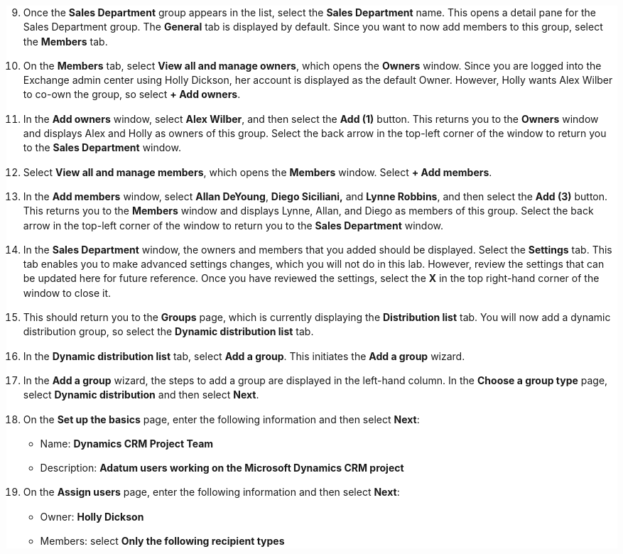 9.  Once the **Sales Department** group appears in the list, select the **Sales
    Department** name. This opens a detail pane for the Sales Department group.
    The **General** tab is displayed by default. Since you want to now add
    members to this group, select the **Members** tab.

10. On the **Members** tab, select **View all and manage owners**, which opens
    the **Owners** window. Since you are logged into the Exchange admin center
    using Holly Dickson, her account is displayed as the default Owner. However,
    Holly wants Alex Wilber to co-own the group, so select **+ Add owners**.

11. In the **Add owners** window, select **Alex Wilber**, and then select the
    **Add (1)** button. This returns you to the **Owners** window and displays
    Alex and Holly as owners of this group. Select the back arrow in the
    top-left corner of the window to return you to the **Sales Department**
    window.

12. Select **View all and manage members**, which opens the **Members** window.
    Select **+ Add members**.

13. In the **Add members** window, select **Allan DeYoung**, **Diego
    Siciliani,** and **Lynne Robbins**, and then select the **Add (3)** button.
    This returns you to the **Members** window and displays Lynne, Allan, and
    Diego as members of this group. Select the back arrow in the top-left corner
    of the window to return you to the **Sales Department** window.

14. In the **Sales Department** window, the owners and members that you added
    should be displayed. Select the **Settings** tab. This tab enables you to
    make advanced settings changes, which you will not do in this lab. However,
    review the settings that can be updated here for future reference. Once you
    have reviewed the settings, select the **X** in the top right-hand corner of
    the window to close it.

15. This should return you to the **Groups** page, which is currently displaying
    the **Distribution list** tab. You will now add a dynamic distribution group, so select the **Dynamic distribution list** tab.

16. In the **Dynamic distribution list** tab, select **Add a group**. This initiates the **Add a group** wizard.

17. In the **Add a group** wizard, the steps to add a group are displayed in the
    left-hand column. In the **Choose a group type** page, select
    **Dynamic distribution** and then select **Next**.

18. On the **Set up the basics** page, enter the following information and
    then select **Next**:

    -   Name: **Dynamics CRM Project Team**

    -   Description: **Adatum users working on the Microsoft Dynamics CRM
        project**

19. On the **Assign users** page, enter the following information and then
    select **Next**:

    -   Owner: **Holly Dickson**

    -   Members: select **Only the following recipient types**
